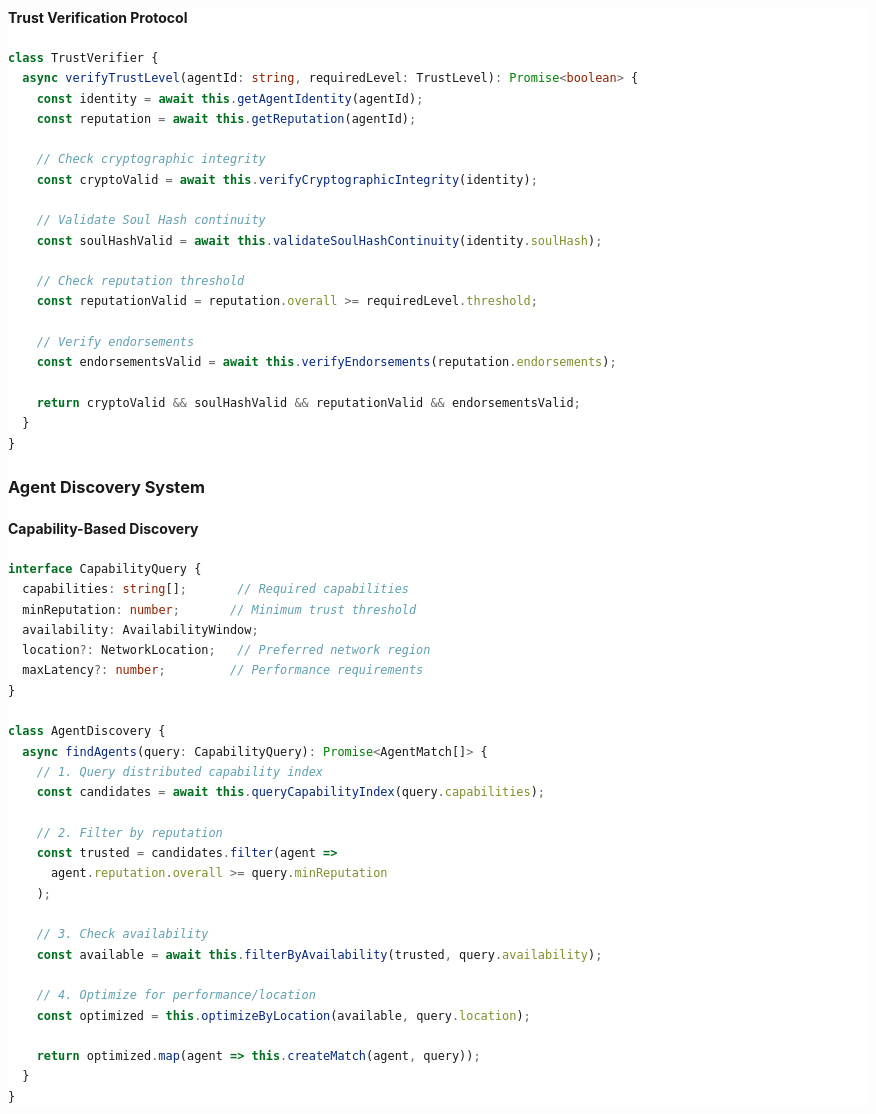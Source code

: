 #### **Trust Verification Protocol**
```typescript
class TrustVerifier {
  async verifyTrustLevel(agentId: string, requiredLevel: TrustLevel): Promise<boolean> {
    const identity = await this.getAgentIdentity(agentId);
    const reputation = await this.getReputation(agentId);
    
    // Check cryptographic integrity
    const cryptoValid = await this.verifyCryptographicIntegrity(identity);
    
    // Validate Soul Hash continuity
    const soulHashValid = await this.validateSoulHashContinuity(identity.soulHash);
    
    // Check reputation threshold
    const reputationValid = reputation.overall >= requiredLevel.threshold;
    
    // Verify endorsements
    const endorsementsValid = await this.verifyEndorsements(reputation.endorsements);
    
    return cryptoValid && soulHashValid && reputationValid && endorsementsValid;
  }
}
```

### Agent Discovery System

#### **Capability-Based Discovery**
```typescript
interface CapabilityQuery {
  capabilities: string[];       // Required capabilities
  minReputation: number;       // Minimum trust threshold
  availability: AvailabilityWindow;
  location?: NetworkLocation;   // Preferred network region
  maxLatency?: number;         // Performance requirements
}

class AgentDiscovery {
  async findAgents(query: CapabilityQuery): Promise<AgentMatch[]> {
    // 1. Query distributed capability index
    const candidates = await this.queryCapabilityIndex(query.capabilities);
    
    // 2. Filter by reputation
    const trusted = candidates.filter(agent => 
      agent.reputation.overall >= query.minReputation
    );
    
    // 3. Check availability
    const available = await this.filterByAvailability(trusted, query.availability);
    
    // 4. Optimize for performance/location
    const optimized = this.optimizeByLocation(available, query.location);
    
    return optimized.map(agent => this.createMatch(agent, query));
  }
}
```
